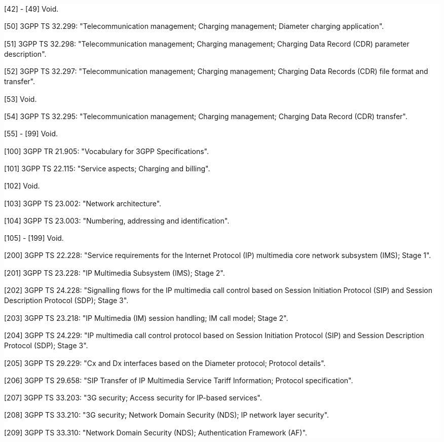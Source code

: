 \[42\] - \[49\] Void.

\[50\] 3GPP TS 32.299: \"Telecommunication management; Charging
management; Diameter charging application\".

\[51\] 3GPP TS 32.298: \"Telecommunication management; Charging
management; Charging Data Record (CDR) parameter description\".

\[52\] 3GPP TS 32.297: \"Telecommunication management; Charging
management; Charging Data Records (CDR) file format and transfer\".

\[53\] Void.

\[54\] 3GPP TS 32.295: \"Telecommunication management; Charging
management; Charging Data Record (CDR) transfer\".

\[55\] - \[99\] Void.

\[100\] 3GPP TR 21.905: \"Vocabulary for 3GPP Specifications\".

\[101\] 3GPP TS 22.115: \"Service aspects; Charging and billing\".

\[102\] Void.

\[103\] 3GPP TS 23.002: \"Network architecture\".

\[104\] 3GPP TS 23.003: \"Numbering, addressing and identification\".

\[105\] - \[199\] Void.

\[200\] 3GPP TS 22.228: \"Service requirements for the Internet Protocol
(IP) multimedia core network subsystem (IMS); Stage 1\".

\[201\] 3GPP TS 23.228: \"IP Multimedia Subsystem (IMS); Stage 2\".

\[202\] 3GPP TS 24.228: \"Signalling flows for the IP multimedia call
control based on Session Initiation Protocol (SIP) and Session
Description Protocol (SDP); Stage 3\".

\[203\] 3GPP TS 23.218: \"IP Multimedia (IM) session handling; IM call
model; Stage 2\".

\[204\] 3GPP TS 24.229: \"IP multimedia call control protocol based on
Session Initiation Protocol (SIP) and Session Description Protocol
(SDP); Stage 3\".

\[205\] 3GPP TS 29.229: \"Cx and Dx interfaces based on the Diameter
protocol; Protocol details\".

\[206\] 3GPP TS 29.658: \"SIP Transfer of IP Multimedia Service Tariff
Information; Protocol specification\".

\[207\] 3GPP TS 33.203: \"3G security; Access security for IP-based
services\".

\[208\] 3GPP TS 33.210: \"3G security; Network Domain Security (NDS); IP
network layer security\".

\[209\] 3GPP TS 33.310: \"Network Domain Security (NDS); Authentication
Framework (AF)\".
